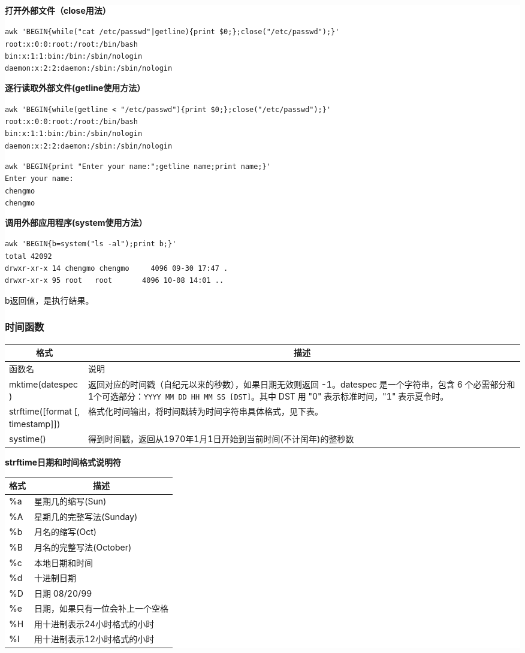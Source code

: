**打开外部文件（close用法）** 

```shell
awk 'BEGIN{while("cat /etc/passwd"|getline){print $0;};close("/etc/passwd");}'
root:x:0:0:root:/root:/bin/bash
bin:x:1:1:bin:/bin:/sbin/nologin
daemon:x:2:2:daemon:/sbin:/sbin/nologin
```

**逐行读取外部文件(getline使用方法）** 

```shell
awk 'BEGIN{while(getline < "/etc/passwd"){print $0;};close("/etc/passwd");}'
root:x:0:0:root:/root:/bin/bash
bin:x:1:1:bin:/bin:/sbin/nologin
daemon:x:2:2:daemon:/sbin:/sbin/nologin
```

```shell
awk 'BEGIN{print "Enter your name:";getline name;print name;}'
Enter your name:
chengmo
chengmo
```

**调用外部应用程序(system使用方法）** 

```shell
awk 'BEGIN{b=system("ls -al");print b;}'
total 42092
drwxr-xr-x 14 chengmo chengmo     4096 09-30 17:47 .
drwxr-xr-x 95 root   root       4096 10-08 14:01 ..
```

b返回值，是执行结果。

###  时间函数

| 格式 | 描述  |
| ---- | ---- |
| 函数名 | 说明 |
| mktime(datespec) | 返回对应的时间戳（自纪元以来的秒数），如果日期无效则返回 -1。datespec 是一个字符串，包含 6 个必需部分和1个可选部分：`YYYY MM DD HH MM SS [DST]`。其中 DST 用 "0" 表示标准时间，"1" 表示夏令时。 |
| strftime([format [, timestamp]]) | 格式化时间输出，将时间戳转为时间字符串具体格式，见下表。 |
| systime() | 得到时间戳，返回从1970年1月1日开始到当前时间(不计闰年)的整秒数 |

**strftime日期和时间格式说明符** 

| 格式 | 描述  |
| ---- | ---- |
| %a | 星期几的缩写(Sun) |
| %A | 星期几的完整写法(Sunday) |
| %b | 月名的缩写(Oct) |
| %B | 月名的完整写法(October) |
| %c | 本地日期和时间 |
| %d | 十进制日期 |
| %D | 日期 08/20/99 |
| %e | 日期，如果只有一位会补上一个空格 |
| %H | 用十进制表示24小时格式的小时 |
| %I | 用十进制表示12小时格式的小时 |